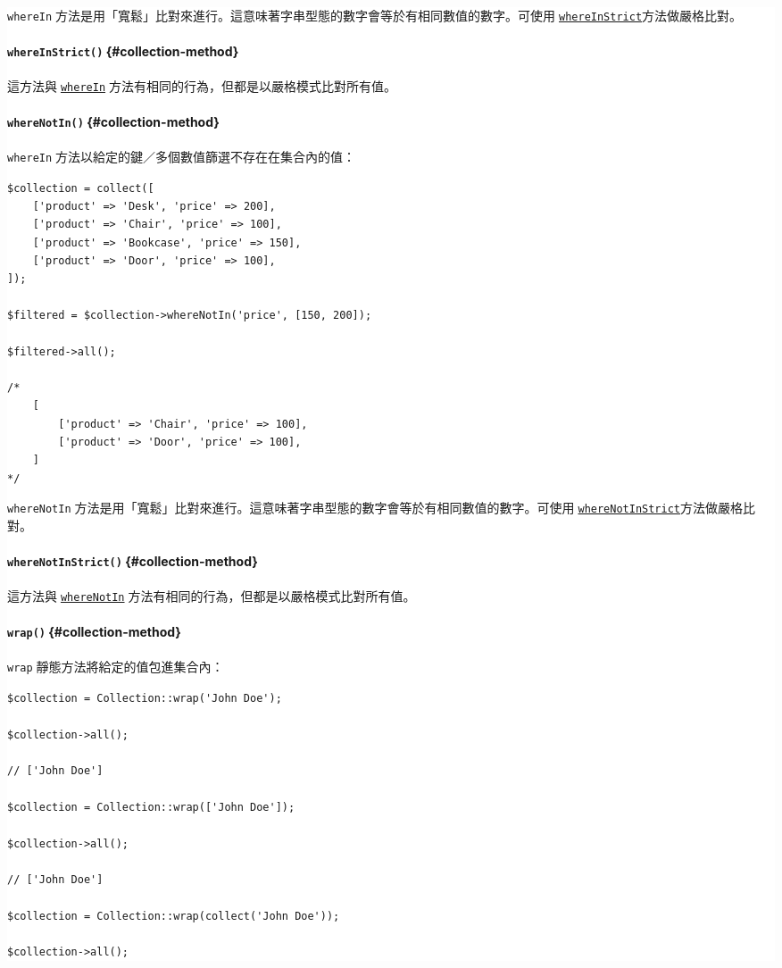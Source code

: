 `whereIn` 方法是用「寬鬆」比對來進行。這意味著字串型態的數字會等於有相同數值的數字。可使用 [`whereInStrict`](#method-whereinstrict)方法做嚴格比對。

<a name="method-whereinstrict"></a>
#### `whereInStrict()` {#collection-method}

這方法與 [`whereIn`](#method-wherein) 方法有相同的行為，但都是以嚴格模式比對所有值。

<a name="method-wherenotin"></a>
#### `whereNotIn()` {#collection-method}

`whereIn` 方法以給定的鍵／多個數值篩選不存在在集合內的值：

    $collection = collect([
        ['product' => 'Desk', 'price' => 200],
        ['product' => 'Chair', 'price' => 100],
        ['product' => 'Bookcase', 'price' => 150],
        ['product' => 'Door', 'price' => 100],
    ]);
    
    $filtered = $collection->whereNotIn('price', [150, 200]);
    
    $filtered->all();
    
    /*
        [
            ['product' => 'Chair', 'price' => 100],
            ['product' => 'Door', 'price' => 100],
        ]
    */

`whereNotIn` 方法是用「寬鬆」比對來進行。這意味著字串型態的數字會等於有相同數值的數字。可使用 [`whereNotInStrict`](#method-wherenotinstrict)方法做嚴格比對。

<a name="method-wherenotinstrict"></a>
#### `whereNotInStrict()` {#collection-method}

這方法與 [`whereNotIn`](#method-wherenotin) 方法有相同的行為，但都是以嚴格模式比對所有值。

<a name="method-wrap"></a>
#### `wrap()` {#collection-method}

`wrap` 靜態方法將給定的值包進集合內：

    $collection = Collection::wrap('John Doe');

    $collection->all();

    // ['John Doe']

    $collection = Collection::wrap(['John Doe']);

    $collection->all();

    // ['John Doe']

    $collection = Collection::wrap(collect('John Doe'));

    $collection->all();
